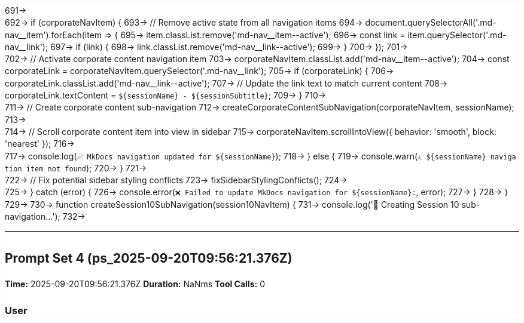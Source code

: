    691→            
   692→            if (corporateNavItem) {
   693→                // Remove active state from all navigation items
   694→                document.querySelectorAll('.md-nav__item').forEach(item => {
   695→                    item.classList.remove('md-nav__item--active');
   696→                    const link = item.querySelector('.md-nav__link');
   697→                    if (link) {
   698→                        link.classList.remove('md-nav__link--active');
   699→                    }
   700→                });
   701→                
   702→                // Activate corporate content navigation item
   703→                corporateNavItem.classList.add('md-nav__item--active');
   704→                const corporateLink = corporateNavItem.querySelector('.md-nav__link');
   705→                if (corporateLink) {
   706→                    corporateLink.classList.add('md-nav__link--active');
   707→                    // Update the link text to match current content
   708→                    corporateLink.textContent = `${sessionName} - ${sessionSubtitle}`;
   709→                }
   710→                
   711→                // Create corporate content sub-navigation
   712→                createCorporateContentSubNavigation(corporateNavItem, sessionName);
   713→                
   714→                // Scroll corporate content item into view in sidebar
   715→                corporateNavItem.scrollIntoView({ behavior: 'smooth', block: 'nearest' });
   716→                
   717→                console.log(`✅ MkDocs navigation updated for ${sessionName}`);
   718→            } else {
   719→                console.warn(`⚠️ ${sessionName} navigation item not found`);
   720→            }
   721→            
   722→            // Fix potential sidebar styling conflicts
   723→            fixSidebarStylingConflicts();
   724→            
   725→        } catch (error) {
   726→            console.error(`❌ Failed to update MkDocs navigation for ${sessionName}:`, error);
   727→        }
   728→    }
   729→
   730→    function createSession10SubNavigation(session10NavItem) {
   731→        console.log('🔧 Creating Session 10 sub-navigation...');
   732→        

---

## Prompt Set 4 (ps_2025-09-20T09:56:21.376Z)

**Time:** 2025-09-20T09:56:21.376Z
**Duration:** NaNms
**Tool Calls:** 0

### User
